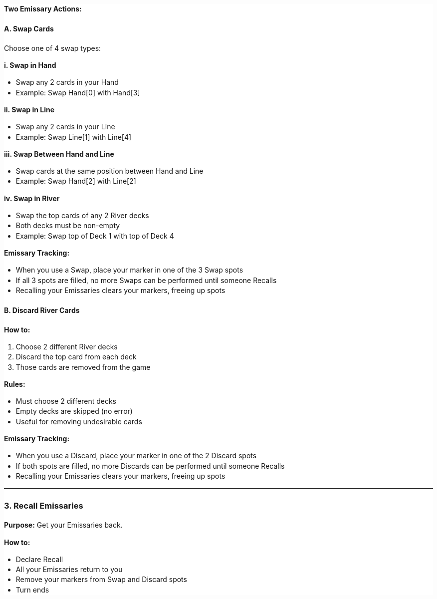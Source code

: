 **Two Emissary Actions:**

#### A. Swap Cards

Choose one of 4 swap types:

**i. Swap in Hand**
- Swap any 2 cards in your Hand
- Example: Swap Hand[0] with Hand[3]

**ii. Swap in Line**
- Swap any 2 cards in your Line
- Example: Swap Line[1] with Line[4]

**iii. Swap Between Hand and Line**
- Swap cards at the same position between Hand and Line
- Example: Swap Hand[2] with Line[2]

**iv. Swap in River**
- Swap the top cards of any 2 River decks
- Both decks must be non-empty
- Example: Swap top of Deck 1 with top of Deck 4

**Emissary Tracking:**
- When you use a Swap, place your marker in one of the 3 Swap spots
- If all 3 spots are filled, no more Swaps can be performed until someone Recalls
- Recalling your Emissaries clears your markers, freeing up spots

#### B. Discard River Cards

**How to:**
1. Choose 2 different River decks
2. Discard the top card from each deck
3. Those cards are removed from the game

**Rules:**
- Must choose 2 different decks
- Empty decks are skipped (no error)
- Useful for removing undesirable cards

**Emissary Tracking:**
- When you use a Discard, place your marker in one of the 2 Discard spots
- If both spots are filled, no more Discards can be performed until someone Recalls
- Recalling your Emissaries clears your markers, freeing up spots

---

### 3. Recall Emissaries

**Purpose:** Get your Emissaries back.

**How to:**
- Declare Recall
- All your Emissaries return to you
- Remove your markers from Swap and Discard spots
- Turn ends
